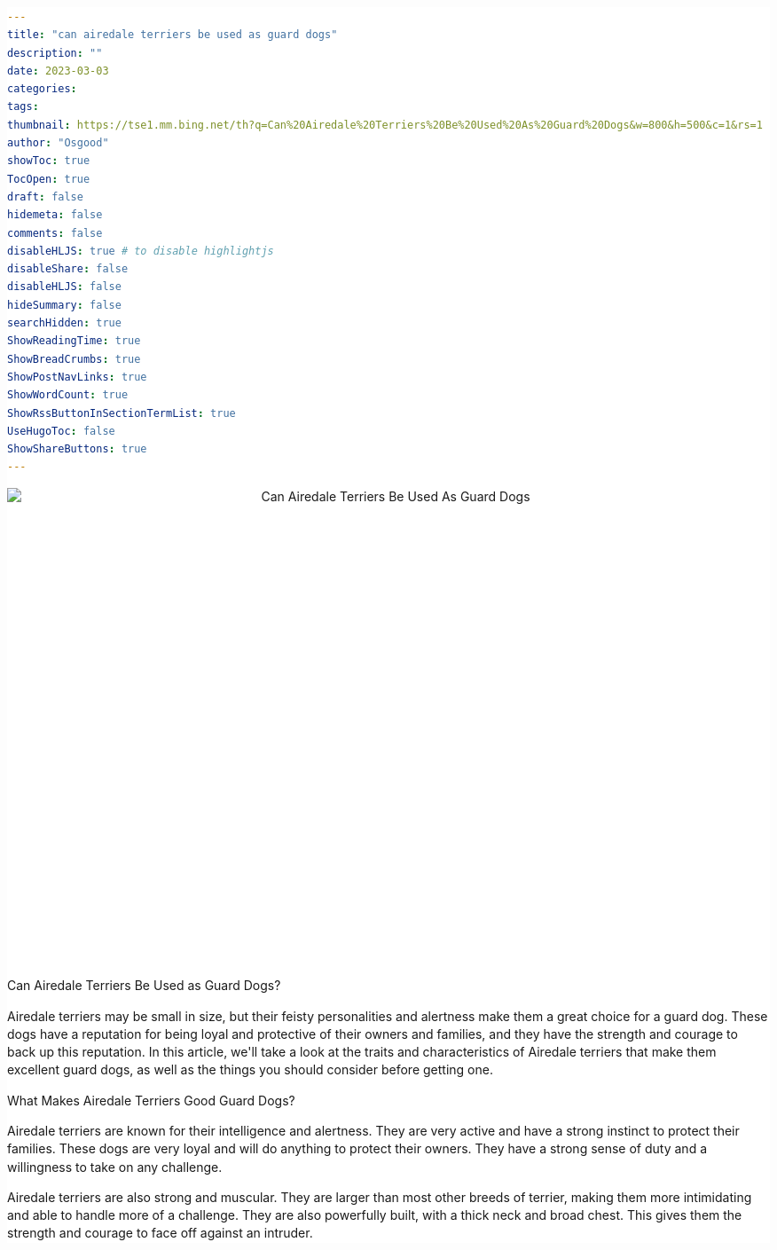 ```yaml
---
title: "can airedale terriers be used as guard dogs"
description: ""
date: 2023-03-03
categories: 
tags: 
thumbnail: https://tse1.mm.bing.net/th?q=Can%20Airedale%20Terriers%20Be%20Used%20As%20Guard%20Dogs&w=800&h=500&c=1&rs=1
author: "Osgood"
showToc: true
TocOpen: true
draft: false
hidemeta: false
comments: false
disableHLJS: true # to disable highlightjs
disableShare: false
disableHLJS: false
hideSummary: false
searchHidden: true
ShowReadingTime: true
ShowBreadCrumbs: true
ShowPostNavLinks: true
ShowWordCount: true
ShowRssButtonInSectionTermList: true
UseHugoToc: false
ShowShareButtons: true
---
```


<center>
	<img src="https://tse1.mm.bing.net/th?q=Can%20Airedale%20Terriers%20Be%20Used%20As%20Guard%20Dogs&w=800&h=500&c=1&rs=1" alt="Can Airedale Terriers Be Used As Guard Dogs" width="800" height="500" style="display: block; width: 100%; height: auto">
</center>

Can Airedale Terriers Be Used as Guard Dogs?

Airedale terriers may be small in size, but their feisty personalities and alertness make them a great choice for a guard dog. These dogs have a reputation for being loyal and protective of their owners and families, and they have the strength and courage to back up this reputation. In this article, we'll take a look at the traits and characteristics of Airedale terriers that make them excellent guard dogs, as well as the things you should consider before getting one.

What Makes Airedale Terriers Good Guard Dogs?

Airedale terriers are known for their intelligence and alertness. They are very active and have a strong instinct to protect their families. These dogs are very loyal and will do anything to protect their owners. They have a strong sense of duty and a willingness to take on any challenge.

Airedale terriers are also strong and muscular. They are larger than most other breeds of terrier, making them more intimidating and able to handle more of a challenge. They are also powerfully built, with a thick neck and broad chest. This gives them the strength and courage to face off against an intruder.

